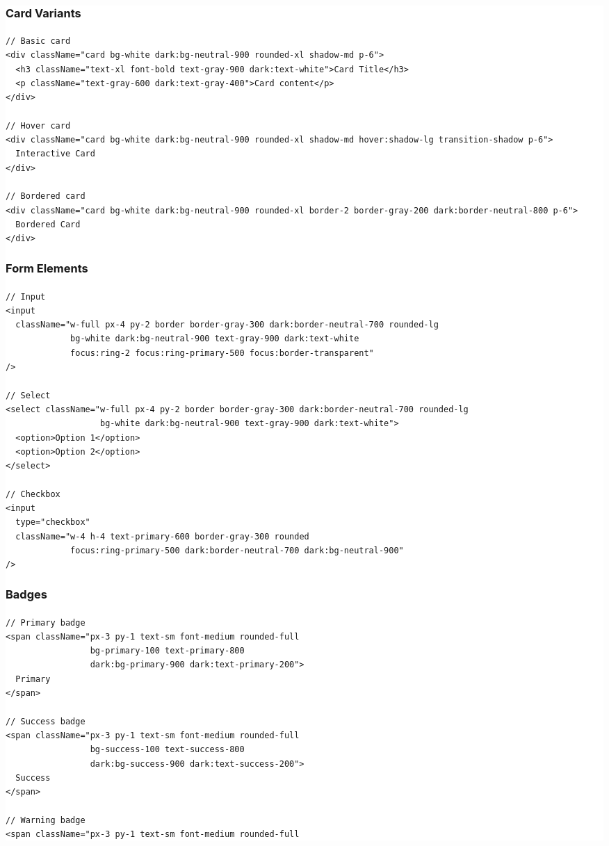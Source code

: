 ### Card Variants
```tsx
// Basic card
<div className="card bg-white dark:bg-neutral-900 rounded-xl shadow-md p-6">
  <h3 className="text-xl font-bold text-gray-900 dark:text-white">Card Title</h3>
  <p className="text-gray-600 dark:text-gray-400">Card content</p>
</div>

// Hover card
<div className="card bg-white dark:bg-neutral-900 rounded-xl shadow-md hover:shadow-lg transition-shadow p-6">
  Interactive Card
</div>

// Bordered card
<div className="card bg-white dark:bg-neutral-900 rounded-xl border-2 border-gray-200 dark:border-neutral-800 p-6">
  Bordered Card
</div>
```

### Form Elements
```tsx
// Input
<input
  className="w-full px-4 py-2 border border-gray-300 dark:border-neutral-700 rounded-lg
             bg-white dark:bg-neutral-900 text-gray-900 dark:text-white
             focus:ring-2 focus:ring-primary-500 focus:border-transparent"
/>

// Select
<select className="w-full px-4 py-2 border border-gray-300 dark:border-neutral-700 rounded-lg
                   bg-white dark:bg-neutral-900 text-gray-900 dark:text-white">
  <option>Option 1</option>
  <option>Option 2</option>
</select>

// Checkbox
<input
  type="checkbox"
  className="w-4 h-4 text-primary-600 border-gray-300 rounded
             focus:ring-primary-500 dark:border-neutral-700 dark:bg-neutral-900"
/>
```

### Badges
```tsx
// Primary badge
<span className="px-3 py-1 text-sm font-medium rounded-full
                 bg-primary-100 text-primary-800
                 dark:bg-primary-900 dark:text-primary-200">
  Primary
</span>

// Success badge
<span className="px-3 py-1 text-sm font-medium rounded-full
                 bg-success-100 text-success-800
                 dark:bg-success-900 dark:text-success-200">
  Success
</span>

// Warning badge
<span className="px-3 py-1 text-sm font-medium rounded-full
```